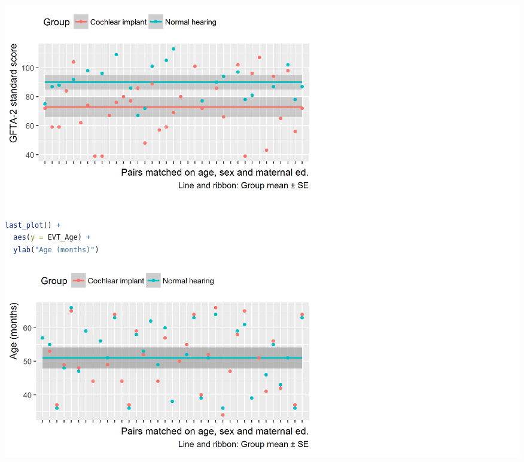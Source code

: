 <img src="assets/figure/02-scores-by-group-4.png" width="60%" />

``` r

last_plot() + 
  aes(y = EVT_Age) + 
  ylab("Age (months)")
```

<img src="assets/figure/02-scores-by-group-5.png" width="60%" />
